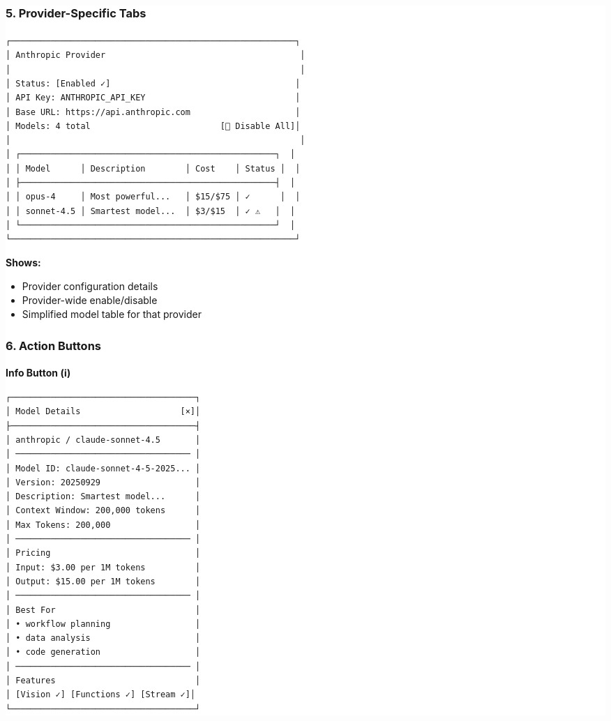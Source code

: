### 5. Provider-Specific Tabs
```
┌─────────────────────────────────────────────────────────┐
│ Anthropic Provider                                       │
│                                                          │
│ Status: [Enabled ✓]                                     │
│ API Key: ANTHROPIC_API_KEY                              │
│ Base URL: https://api.anthropic.com                     │
│ Models: 4 total                          [🔌 Disable All]│
│                                                          │
│ ┌───────────────────────────────────────────────────┐  │
│ │ Model      │ Description        │ Cost    │ Status │  │
│ ├───────────────────────────────────────────────────┤  │
│ │ opus-4     │ Most powerful...   │ $15/$75 │ ✓      │  │
│ │ sonnet-4.5 │ Smartest model...  │ $3/$15  │ ✓ ⚠️   │  │
│ └───────────────────────────────────────────────────┘  │
└─────────────────────────────────────────────────────────┘
```

**Shows:**
- Provider configuration details
- Provider-wide enable/disable
- Simplified model table for that provider

### 6. Action Buttons

**Info Button (ℹ️)**
```
┌─────────────────────────────────────┐
│ Model Details                    [×]│
├─────────────────────────────────────┤
│ anthropic / claude-sonnet-4.5       │
│ ─────────────────────────────────── │
│ Model ID: claude-sonnet-4-5-2025... │
│ Version: 20250929                   │
│ Description: Smartest model...      │
│ Context Window: 200,000 tokens      │
│ Max Tokens: 200,000                 │
│ ─────────────────────────────────── │
│ Pricing                             │
│ Input: $3.00 per 1M tokens          │
│ Output: $15.00 per 1M tokens        │
│ ─────────────────────────────────── │
│ Best For                            │
│ • workflow planning                 │
│ • data analysis                     │
│ • code generation                   │
│ ─────────────────────────────────── │
│ Features                            │
│ [Vision ✓] [Functions ✓] [Stream ✓]│
└─────────────────────────────────────┘
```
